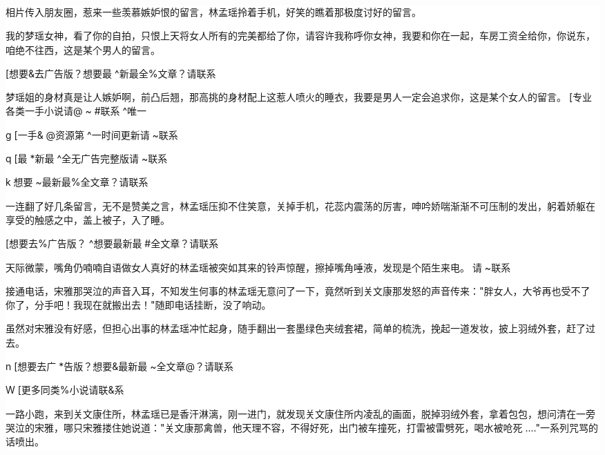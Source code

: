 






相片传入朋友圈，惹来一些羡慕嫉妒恨的留言，林孟瑶拎着手机，好笑的瞧着那极度讨好的留言。







我的梦瑶女神，看了你的自拍，只恨上天将女人所有的完美都给了你，请容许我称呼你女神，我要和你在一起，车房工资全给你，你说东，咱绝不往西，这是某个男人的留言。



 [想要&去广告版？想要最 ^新最全%文章？请联系





梦瑶姐的身材真是让人嫉妒啊，前凸后翘，那高挑的身材配上这惹人喷火的睡衣，我要是男人一定会追求你，这是某个女人的留言。 [专业各类一手小说请@ ~ #联系 ^唯一



g [一手& @资源第 ^一时间更新请 ~联系



q [最 *新最 ^全无广告完整版请 ~联系



k 想要 ~最新最%全文章？请联系



一连翻了好几条留言，无不是赞美之言，林孟瑶压抑不住笑意，关掉手机，花蕊内震荡的厉害，呻吟娇喘渐渐不可压制的发出，躬着娇躯在享受的触感之中，盖上被子，入了睡。





 [想要去%广告版？ ^想要最新最 #全文章？请联系



天际微蒙，嘴角仍喃喃自语做女人真好的林孟瑶被突如其来的铃声惊醒，擦掉嘴角唾液，发现是个陌生来电。 请 ~联系



接通电话，宋雅那哭泣的声音入耳，不知发生何事的林孟瑶无意问了一下，竟然听到关文康那发怒的声音传来："胖女人，大爷再也受不了你了，分手吧！我现在就搬出去！"随即电话挂断，没了响动。









虽然对宋雅没有好感，但担心出事的林孟瑶冲忙起身，随手翻出一套墨绿色夹绒套裙，简单的梳洗，挽起一道发妆，披上羽绒外套，赶了过去。 



n [想要去广 *告版？想要&最新最 ~全文章@？请联系





W [更多同类%小说请联&系



一路小跑，来到关文康住所，林孟瑶已是香汗淋漓，刚一进门，就发现关文康住所内凌乱的画面，脱掉羽绒外套，拿着包包，想问清在一旁哭泣的宋雅，哪只宋雅搂住她说道："关文康那禽兽，他天理不容，不得好死，出门被车撞死，打雷被雷劈死，喝水被呛死 ...."一系列咒骂的话喷出。
